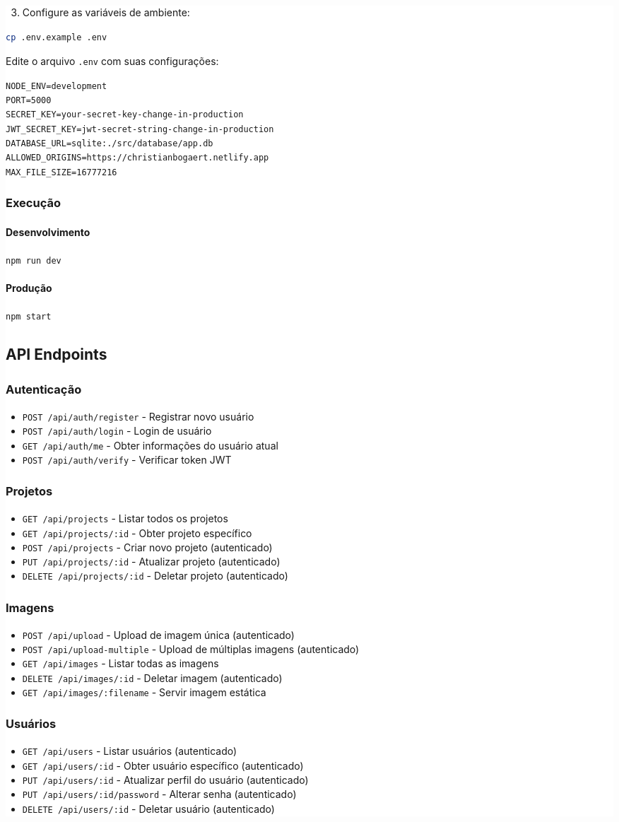3. Configure as variáveis de ambiente:
```bash
cp .env.example .env
```

Edite o arquivo `.env` com suas configurações:
```env
NODE_ENV=development
PORT=5000
SECRET_KEY=your-secret-key-change-in-production
JWT_SECRET_KEY=jwt-secret-string-change-in-production
DATABASE_URL=sqlite:./src/database/app.db
ALLOWED_ORIGINS=https://christianbogaert.netlify.app
MAX_FILE_SIZE=16777216
```

### Execução

#### Desenvolvimento
```bash
npm run dev
```

#### Produção
```bash
npm start
```

## API Endpoints

### Autenticação
- `POST /api/auth/register` - Registrar novo usuário
- `POST /api/auth/login` - Login de usuário
- `GET /api/auth/me` - Obter informações do usuário atual
- `POST /api/auth/verify` - Verificar token JWT

### Projetos
- `GET /api/projects` - Listar todos os projetos
- `GET /api/projects/:id` - Obter projeto específico
- `POST /api/projects` - Criar novo projeto (autenticado)
- `PUT /api/projects/:id` - Atualizar projeto (autenticado)
- `DELETE /api/projects/:id` - Deletar projeto (autenticado)

### Imagens
- `POST /api/upload` - Upload de imagem única (autenticado)
- `POST /api/upload-multiple` - Upload de múltiplas imagens (autenticado)
- `GET /api/images` - Listar todas as imagens
- `DELETE /api/images/:id` - Deletar imagem (autenticado)
- `GET /api/images/:filename` - Servir imagem estática

### Usuários
- `GET /api/users` - Listar usuários (autenticado)
- `GET /api/users/:id` - Obter usuário específico (autenticado)
- `PUT /api/users/:id` - Atualizar perfil do usuário (autenticado)
- `PUT /api/users/:id/password` - Alterar senha (autenticado)
- `DELETE /api/users/:id` - Deletar usuário (autenticado)
